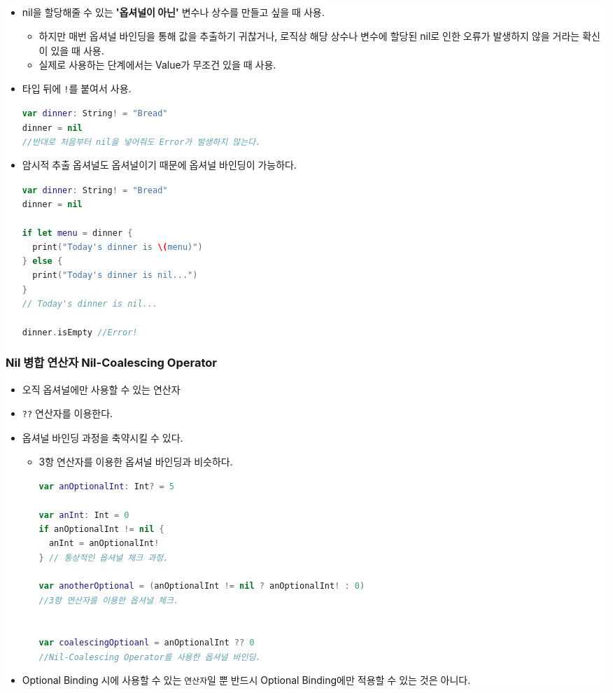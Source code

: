 - nil을 할당해줄 수 있는 **'옵셔널이 아닌'** 변수나 상수를 만들고 싶을 때 사용.

  - 하지만 매번 옵셔널 바인딩을 통해 값을 추출하기 귀찮거나, 로직상 해당 상수나 변수에 할당된 nil로 인한 오류가 발생하지 않을 거라는 확신이 있을 때 사용.
  - 실제로 사용하는 단계에서는 Value가 무조건 있을 때 사용.

- 타입 뒤에 `!`를 붙여서 사용.

  

  ```swift
  var dinner: String! = "Bread"
  dinner = nil
  //반대로 처음부터 nil을 넣어줘도 Error가 발생하지 않는다.
  ```

- 암시적 추출 옵셔널도 옵셔널이기 때문에 옵셔널 바인딩이 가능하다.

  ```swift
  var dinner: String! = "Bread"
  dinner = nil
  
  if let menu = dinner {
    print("Today's dinner is \(menu)")
  } else {
    print("Today's dinner is nil...")
  }
  // Today's dinner is nil...
  
  dinner.isEmpty //Error!
  ```



### Nil 병합 연산자 Nil-Coalescing Operator

- 오직 옵셔널에만 사용할 수 있는 연산자

- `??` 연산자를 이용한다.

- 옵셔널 바인딩 과정을 축약시킬 수 있다.

  - 3항 연산자를 이용한 옵셔널 바인딩과 비슷하다.

    ```swift
    var anOptionalInt: Int? = 5
    
    var anInt: Int = 0
    if anOptionalInt != nil {
      anInt = anOptionalInt!
    } // 통상적인 옵셔널 체크 과정.
    
    var anotherOptional = (anOptionalInt != nil ? anOptionalInt! : 0) 
    //3항 연산자를 이용한 옵셔널 체크.
    
    
    var coalescingOptioanl = anOptionalInt ?? 0
    //Nil-Coalescing Operator를 사용한 옵셔널 바인딩.
    ```

- Optional Binding 시에 사용할 수 있는 `연산자`일 뿐 반드시 Optional Binding에만 적용할 수 있는 것은 아니다.
